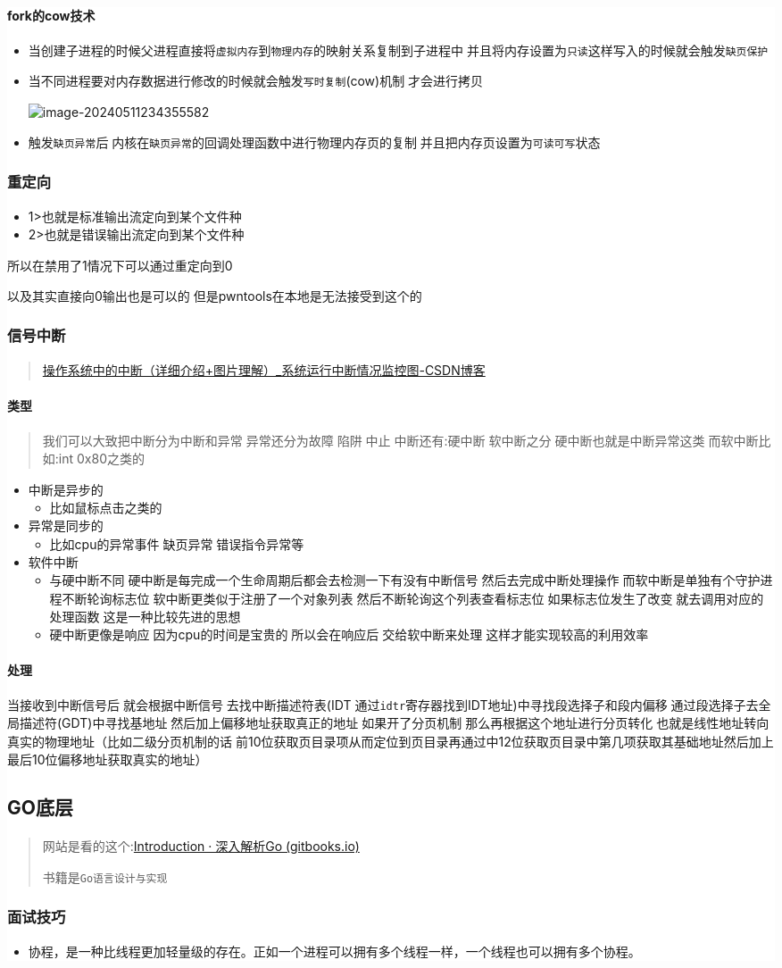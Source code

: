 #### fork的cow技术

- 当创建子进程的时候父进程直接将`虚拟内存`到`物理内存`的映射关系复制到子进程中 并且将内存设置为`只读`这样写入的时候就会触发`缺页保护`

- 当不同进程要对内存数据进行修改的时候就会触发`写时复制`(cow)机制 才会进行拷贝

  ![image-20240511234355582](https://awaqwqa.github.io/img/sycKernel/image-20240511234355582.png)

  

- 触发`缺页异常`后 内核在`缺页异常`的回调处理函数中进行物理内存页的复制 并且把内存页设置为`可读可写`状态

### 重定向

- 1>也就是标准输出流定向到某个文件种
- 2>也就是错误输出流定向到某个文件种

所以在禁用了1情况下可以通过重定向到0

以及其实直接向0输出也是可以的 但是pwntools在本地是无法接受到这个的

### 信号中断

> [操作系统中的中断（详细介绍+图片理解）_系统运行中断情况监控图-CSDN博客](https://blog.csdn.net/Ding_0110M/article/details/89071793#:~:text=中断是指程序执行,他程序执行的过程)

#### 类型

> 我们可以大致把中断分为中断和异常 异常还分为故障 陷阱 中止 中断还有:硬中断 软中断之分 硬中断也就是中断异常这类 而软中断比如:int 0x80之类的

- 中断是异步的
  - 比如鼠标点击之类的
- 异常是同步的
  - 比如cpu的异常事件 缺页异常 错误指令异常等
- 软件中断
  - 与硬中断不同 硬中断是每完成一个生命周期后都会去检测一下有没有中断信号 然后去完成中断处理操作 而软中断是单独有个守护进程不断轮询标志位 软中断更类似于注册了一个对象列表 然后不断轮询这个列表查看标志位 如果标志位发生了改变 就去调用对应的处理函数 这是一种比较先进的思想 
  - 硬中断更像是响应 因为cpu的时间是宝贵的 所以会在响应后 交给软中断来处理 这样才能实现较高的利用效率

#### 处理

当接收到中断信号后 就会根据中断信号 去找中断描述符表(IDT 通过`idtr`寄存器找到IDT地址)中寻找段选择子和段内偏移 通过段选择子去全局描述符(GDT)中寻找基地址 然后加上偏移地址获取真正的地址 如果开了分页机制 那么再根据这个地址进行分页转化 也就是线性地址转向真实的物理地址（比如二级分页机制的话 前10位获取页目录项从而定位到页目录再通过中12位获取页目录中第几项获取其基础地址然后加上最后10位偏移地址获取真实的地址）

## GO底层

> 网站是看的这个:[Introduction · 深入解析Go (gitbooks.io)](https://tiancaiamao.gitbooks.io/go-internals/content/zh/)
>
> 书籍是`Go语言设计与实现`

### 面试技巧

- 协程，是一种比线程更加轻量级的存在。正如一个进程可以拥有多个线程一样，一个线程也可以拥有多个协程。
